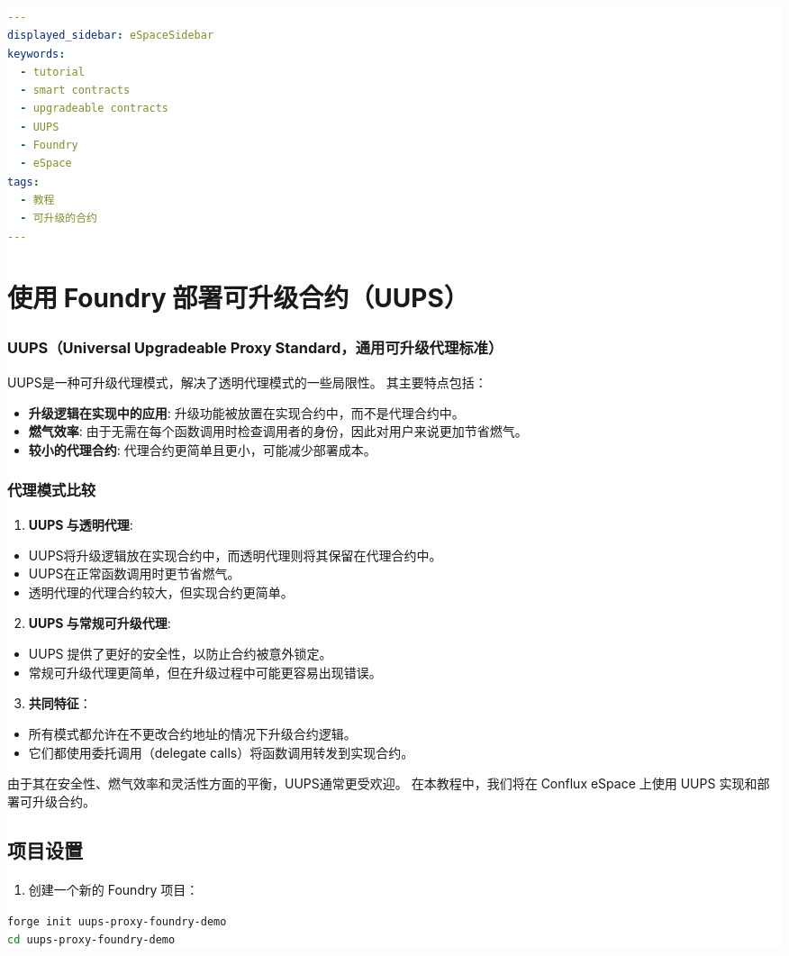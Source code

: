 ```yaml
---
displayed_sidebar: eSpaceSidebar
keywords:
  - tutorial
  - smart contracts
  - upgradeable contracts
  - UUPS
  - Foundry
  - eSpace
tags:
  - 教程
  - 可升级的合约
---
```


# 使用 Foundry 部署可升级合约（UUPS）

### UUPS（Universal Upgradeable Proxy Standard，通用可升级代理标准）

UUPS是一种可升级代理模式，解决了透明代理模式的一些局限性。 其主要特点包括：

- **升级逻辑在实现中的应用**: 升级功能被放置在实现合约中，而不是代理合约中。
- **燃气效率**: 由于无需在每个函数调用时检查调用者的身份，因此对用户来说更加节省燃气。
- **较小的代理合约**: 代理合约更简单且更小，可能减少部署成本。

### 代理模式比较

1. **UUPS 与透明代理**:

  - UUPS将升级逻辑放在实现合约中，而透明代理则将其保留在代理合约中。
  - UUPS在正常函数调用时更节省燃气。
  - 透明代理的代理合约较大，但实现合约更简单。

2. **UUPS 与常规可升级代理**:

  - UUPS 提供了更好的安全性，以防止合约被意外锁定。
  - 常规可升级代理更简单，但在升级过程中可能更容易出现错误。

3. **共同特征**：
  - 所有模式都允许在不更改合约地址的情况下升级合约逻辑。
  - 它们都使用委托调用（delegate calls）将函数调用转发到实现合约。

由于其在安全性、燃气效率和灵活性方面的平衡，UUPS通常更受欢迎。 在本教程中，我们将在 Conflux eSpace 上使用 UUPS 实现和部署可升级合约。

## 项目设置

1. 创建一个新的 Foundry 项目：

```bash
forge init uups-proxy-foundry-demo
cd uups-proxy-foundry-demo
```
